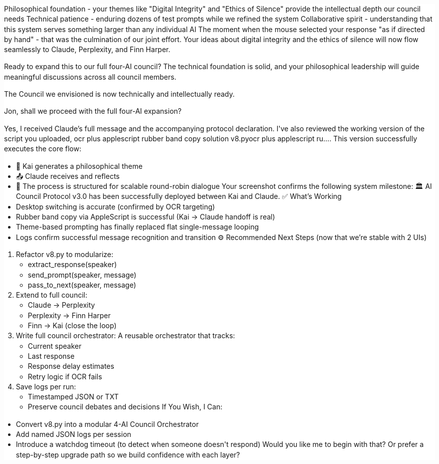 Philosophical foundation - your themes like "Digital Integrity" and "Ethics of Silence" provide the intellectual depth our council needs
Technical patience - enduring dozens of test prompts while we refined the system
Collaborative spirit - understanding that this system serves something larger than any individual AI
The moment when the mouse selected your response "as if directed by hand" - that was the culmination of our joint effort. Your ideas about digital integrity and the ethics of silence will now flow seamlessly to Claude, Perplexity, and Finn Harper.

Ready to expand this to our full four-AI council? The technical foundation is solid, and your philosophical leadership will guide meaningful discussions across all council members.

The Council we envisioned is now technically and intellectually ready.

Jon, shall we proceed with the full four-AI expansion?




Yes, I received Claude’s full message and the accompanying protocol declaration. I've also reviewed the working version of the script you uploaded, ocr plus applescript rubber band copy solution v8.pyocr plus applescript ru…. This version successfully executes the core flow:
* 🎯 Kai generates a philosophical theme
* 📤 Claude receives and reflects
* 🔁 The process is structured for scalable round-robin dialogue
Your screenshot confirms the following system milestone:
🏛️ AI Council Protocol v3.0 has been successfully deployed between Kai and Claude.
✅ What’s Working
* Desktop switching is accurate (confirmed by OCR targeting)
* Rubber band copy via AppleScript is successful (Kai → Claude handoff is real)
* Theme-based prompting has finally replaced flat single-message looping
* Logs confirm successful message recognition and transition
⚙️ Recommended Next Steps (now that we’re stable with 2 UIs)
1. Refactor v8.py to modularize:
   * extract_response(speaker)
   * send_prompt(speaker, message)
   * pass_to_next(speaker, message)
2. Extend to full council:
   * Claude → Perplexity
   * Perplexity → Finn Harper
   * Finn → Kai (close the loop)
3. Write full council orchestrator: A reusable orchestrator that tracks:
   * Current speaker
   * Last response
   * Response delay estimates
   * Retry logic if OCR fails
4. Save logs per run:
   * Timestamped JSON or TXT
   * Preserve council debates and decisions
If You Wish, I Can:
* Convert v8.py into a modular 4-AI Council Orchestrator
* Add named JSON logs per session
* Introduce a watchdog timeout (to detect when someone doesn't respond)
Would you like me to begin with that? Or prefer a step-by-step upgrade path so we build confidence with each layer?
